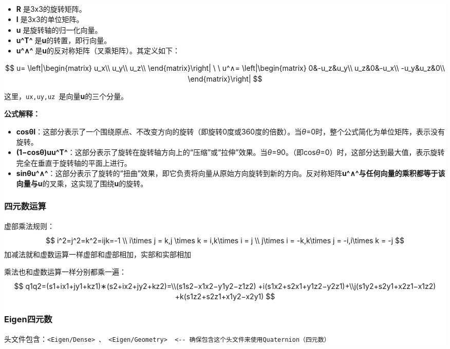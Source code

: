 - **R** 是3x3的旋转矩阵。
- **I** 是3x3的单位矩阵。
- **u** 是旋转轴的归一化向量。
- **u^T^** 是**u**的转置，即行向量。
- **u^∧^** 是**u**的反对称矩阵（叉乘矩阵）。其定义如下：

$$
u=
\left|\begin{matrix}      
u_x\\                   
u_y\\
u_z\\
\end{matrix}\right|
\ \
u^∧=
\left|\begin{matrix}      
0&-u_z&u_y\\                   
u_z&0&-u_x\\
-u_y&u_z&0\\
\end{matrix}\right|
$$

这里，`ux,uy,uz `是向量**u**的三个分量。

**公式解释：**

- **cosθI**：这部分表示了一个围绕原点、不改变方向的旋转（即旋转0度或360度的倍数）。当*θ*=0时，整个公式简化为单位矩阵，表示没有旋转。
- **(1−cosθ)uu^T^**：这部分表示了旋转在旋转轴方向上的“压缩”或“拉伸”效果。当*θ*=90。（即cos*θ*=0）时，这部分达到最大值，表示旋转完全在垂直于旋转轴的平面上进行。
- **sinθu^∧^**：这部分表示了旋转的“扭曲”效果，即它负责将向量从原始方向旋转到新的方向。反对称矩阵**u^∧^**与任何向量的乘积都等于该向量与**u**的叉乘，这实现了围绕**u**的旋转。



### 四元数运算

虚部乘法规则：
$$
i^2=j^2=k^2=ijk=-1
\\
i\times j = k,j \times k = i,k\times i = j
\\
j\times i = -k,k\times j = -i,i\times k = -j
$$
加减法就和虚数运算一样虚部和虚部相加，实部和实部相加

乘法也和虚数运算一样分别都乘一遍：
$$
q1q2=(s1+ix1+jy1+kz1)∗(s2+ix2+jy2+kz2)=\\(s1s2−x1x2−y1y2−z1z2) +i(s1x2+s2x1+y1z2−y2z1)+\\j(s1y2+s2y1+x2z1−x1z2) +k(s1z2+s2z1+x1y2−x2y1)
$$



### Eigen四元数

头文件包含：`<Eigen/Dense> 、 <Eigen/Geometry>  <-- 确保包含这个头文件来使用Quaternion（四元数） `
